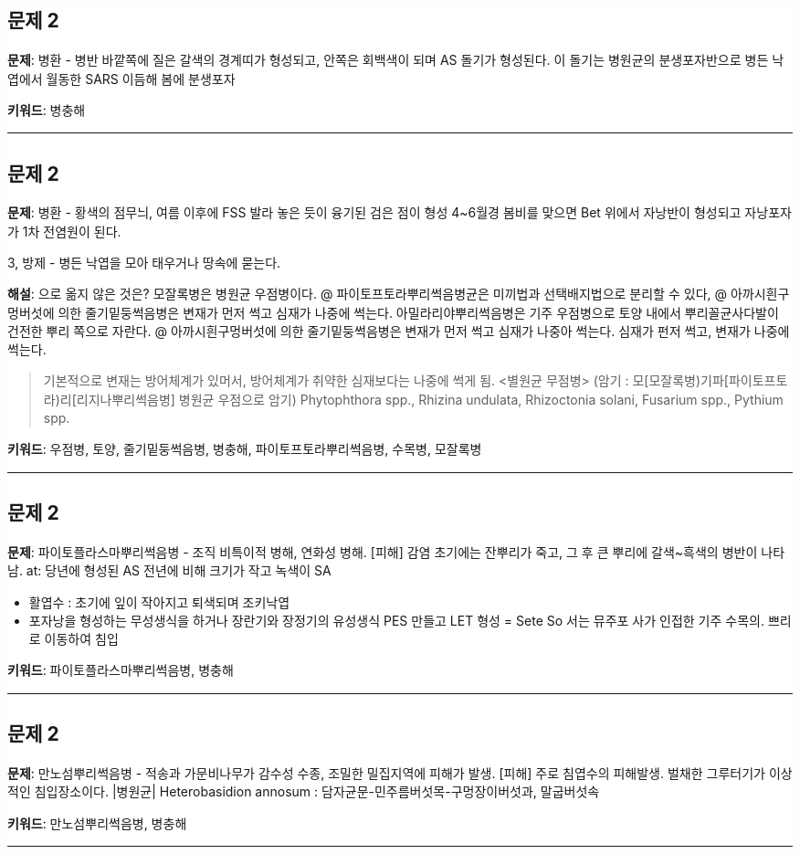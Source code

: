 ## 문제 2

**문제**: 병환 - 병반 바깥쪽에 질은 갈색의 경계띠가 형성되고, 안쪽은 회백색이 되며 AS 돌기가 형성된다.
이 돌기는 병원균의 분생포자반으로 병든 낙엽에서 월동한 SARS 이듬해 봄에 분생포자

**키워드**: 병충해

---

## 문제 2

**문제**: 병환 - 황색의 점무늬, 여름 이후에 FSS 발라 놓은 듯이 융기된 검은 점이 형성
4~6월경 봄비를 맞으면 Bet 위에서 자낭반이 형성되고 자낭포자가 1차 전염원이 된다.

3, 방제 - 병든 낙엽을 모아 태우거나 땅속에 묻는다.

**해설**: 으로 옮지 않은 것은?
 모잘록병은 병원균 우점병이다.
@ 파이토프토라뿌리썩음병균은 미끼법과 선택배지법으로 분리할 수 있다,
@ 아까시흰구멍버섯에 의한 줄기밑둥썩음병은 변재가 먼저 썩고 심재가 나중에 썩는다.
 아밀라리야뿌리썩음병은 기주 우점병으로 토양 내에서 뿌리꼴균사다발이 건전한 뿌리 쪽으로 자란다.
@ 아까시흰구멍버섯에 의한 줄기밑둥썩음병은 변재가 먼저 썩고 심재가 나중아 썩는다.
심재가 펀저 썩고, 변재가 나중에 썩는다.
> 기본적으로 변재는 방어체계가 있머서, 방어체계가 취약한 심재보다는 나중에 썩게 됨.
<별원균 무점병>
(암기 : 모[모잘록병)기파[파이토프토라)리[리지나뿌리썩음병] 병원균 우점으로 암기)
Phytophthora spp., Rhizina undulata, Rhizoctonia solani, Fusarium spp., Pythium spp.

**키워드**: 우점병, 토양, 줄기밑둥썩음병, 병충해, 파이토프토라뿌리썩음병, 수목병, 모잘록병

---

## 문제 2

**문제**: 파이토플라스마뿌리썩음병 - 조직 비특이적 병해, 연화성 병해.
[피해] 감염 초기에는 잔뿌리가 죽고, 그 후 큰 뿌리에 갈색~흑색의 병반이 나타남.
 at: 당년에 형성된 AS 전년에 비해 크기가 작고 녹색이 SA
- 활엽수 : 초기에 잎이 작아지고 퇴색되며 조키낙엽
- 포자낭을 형성하는 무성생식을 하거나 장란기와 장정기의 유성생식 PES 만들고 LET 형성
= Sete So 서는 뮤주포 사가 인접한 기주 수목의. 쁘리로 이동하여 침입

**키워드**: 파이토플라스마뿌리썩음병, 병충해

---

## 문제 2

**문제**: 만노섬뿌리썩음병 - 적송과 가문비나무가 감수성 수종, 조밀한 밀집지역에 피해가 발생.
[피해] 주로 침엽수의 피해발생. 벌채한 그루터기가 이상적인 침입장소이다.
|병원균| Heterobasidion annosum : 담자균문-민주름버섯목-구멍장이버섯과, 말굽버섯속

**키워드**: 만노섬뿌리썩음병, 병충해

---